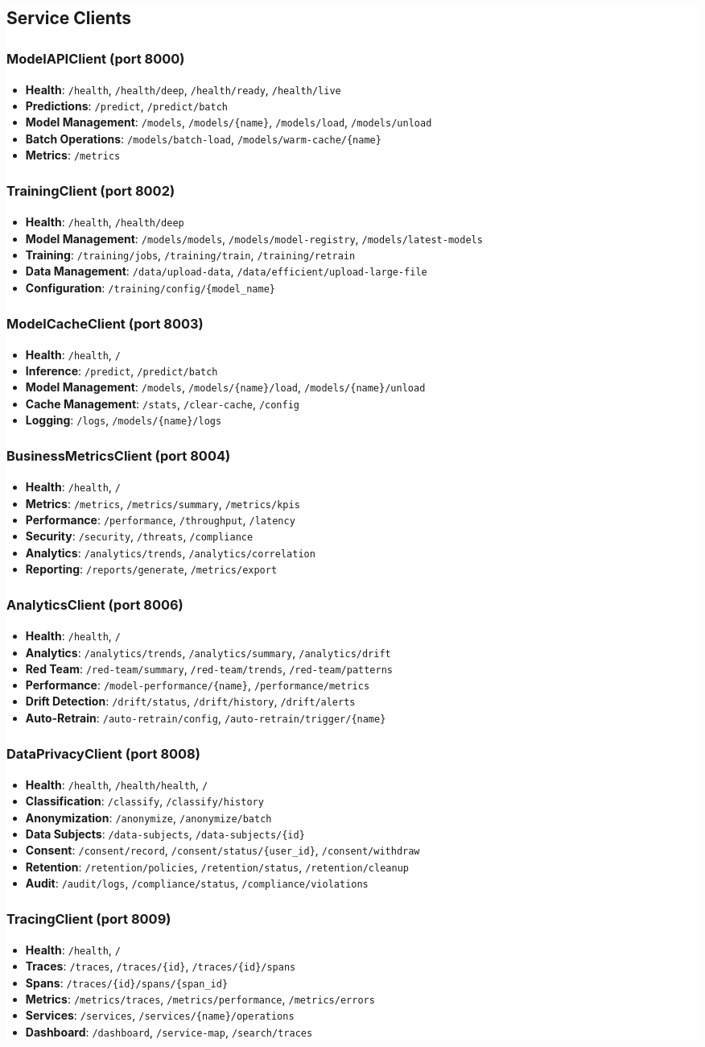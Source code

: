 ## Service Clients

### ModelAPIClient (port 8000)
- **Health**: `/health`, `/health/deep`, `/health/ready`, `/health/live`
- **Predictions**: `/predict`, `/predict/batch`
- **Model Management**: `/models`, `/models/{name}`, `/models/load`, `/models/unload`
- **Batch Operations**: `/models/batch-load`, `/models/warm-cache/{name}`
- **Metrics**: `/metrics`

### TrainingClient (port 8002)
- **Health**: `/health`, `/health/deep`
- **Model Management**: `/models/models`, `/models/model-registry`, `/models/latest-models`
- **Training**: `/training/jobs`, `/training/train`, `/training/retrain`
- **Data Management**: `/data/upload-data`, `/data/efficient/upload-large-file`
- **Configuration**: `/training/config/{model_name}`

### ModelCacheClient (port 8003)
- **Health**: `/health`, `/`
- **Inference**: `/predict`, `/predict/batch`
- **Model Management**: `/models`, `/models/{name}/load`, `/models/{name}/unload`
- **Cache Management**: `/stats`, `/clear-cache`, `/config`
- **Logging**: `/logs`, `/models/{name}/logs`

### BusinessMetricsClient (port 8004)
- **Health**: `/health`, `/`
- **Metrics**: `/metrics`, `/metrics/summary`, `/metrics/kpis`
- **Performance**: `/performance`, `/throughput`, `/latency`
- **Security**: `/security`, `/threats`, `/compliance`
- **Analytics**: `/analytics/trends`, `/analytics/correlation`
- **Reporting**: `/reports/generate`, `/metrics/export`

### AnalyticsClient (port 8006)
- **Health**: `/health`, `/`
- **Analytics**: `/analytics/trends`, `/analytics/summary`, `/analytics/drift`
- **Red Team**: `/red-team/summary`, `/red-team/trends`, `/red-team/patterns`
- **Performance**: `/model-performance/{name}`, `/performance/metrics`
- **Drift Detection**: `/drift/status`, `/drift/history`, `/drift/alerts`
- **Auto-Retrain**: `/auto-retrain/config`, `/auto-retrain/trigger/{name}`

### DataPrivacyClient (port 8008)
- **Health**: `/health`, `/health/health`, `/`
- **Classification**: `/classify`, `/classify/history`
- **Anonymization**: `/anonymize`, `/anonymize/batch`
- **Data Subjects**: `/data-subjects`, `/data-subjects/{id}`
- **Consent**: `/consent/record`, `/consent/status/{user_id}`, `/consent/withdraw`
- **Retention**: `/retention/policies`, `/retention/status`, `/retention/cleanup`
- **Audit**: `/audit/logs`, `/compliance/status`, `/compliance/violations`

### TracingClient (port 8009)
- **Health**: `/health`, `/`
- **Traces**: `/traces`, `/traces/{id}`, `/traces/{id}/spans`
- **Spans**: `/traces/{id}/spans/{span_id}`
- **Metrics**: `/metrics/traces`, `/metrics/performance`, `/metrics/errors`
- **Services**: `/services`, `/services/{name}/operations`
- **Dashboard**: `/dashboard`, `/service-map`, `/search/traces`
